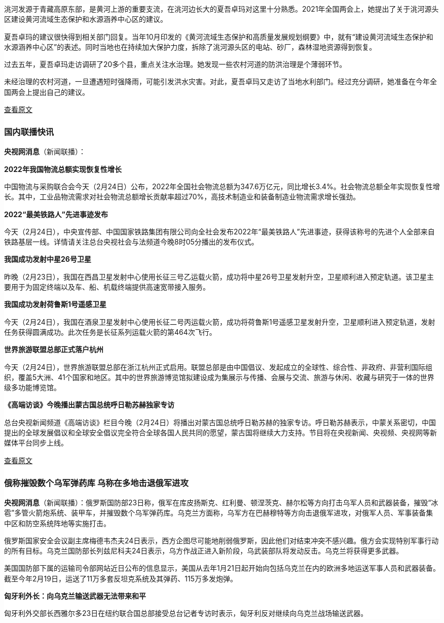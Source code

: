 洮河发源于青藏高原东部，是黄河上游的重要支流，在洮河边长大的夏吾卓玛对这里十分熟悉。2021年全国两会上，她提出了关于洮河源头区建设黄河流域生态保护和水源涵养中心区的建议。

夏吾卓玛的建议很快得到相关部门回复。当年10月印发的《黄河流域生态保护和高质量发展规划纲要》中，就有“建设黄河流域生态保护和水源涵养中心区”的表述。同时当地也在持续加大保护力度，拆除了洮河源头区的电站、砂厂，森林湿地资源得到恢复。

过去五年，夏吾卓玛走访调研了20多个县，重点关注水治理。她发现一些农村河道的防洪治理是个薄弱环节。

未经治理的农村河道，一旦遭遇短时强降雨，可能引发洪水灾害。对此，夏吾卓玛又走访了当地水利部门。经过充分调研，她准备在今年全国两会上提出自己的建议。


[查看原文](https://tv.cctv.com/2023/02/24/VIDEpjo7ndRCuX4shlPP86eu230224.shtml)

### 国内联播快讯

**央视网消息**（新闻联播）：

**2022年我国物流总额实现恢复性增长**

中国物流与采购联合会今天（2月24日）公布，2022年全国社会物流总额为347.6万亿元，同比增长3.4%。社会物流总额全年实现恢复性增长。其中，工业品物流需求对社会物流总额增长贡献率超过70%，高技术制造业和装备制造业物流需求增长强劲。

**2022“最美铁路人”先进事迹发布**

今天（2月24日），中央宣传部、中国国家铁路集团有限公司向全社会发布2022年“最美铁路人”先进事迹，获得该称号的先进个人全部来自铁路基层一线。详情请关注总台央视社会与法频道今晚8时05分播出的发布仪式。

**我国成功发射中星26号卫星**

昨晚（2月23日），我国在西昌卫星发射中心使用长征三号乙运载火箭，成功将中星26号卫星发射升空，卫星顺利进入预定轨道。该卫星主要用于为固定终端以及车、船、机载终端提供高速宽带接入服务。

**我国成功发射荷鲁斯1号遥感卫星**

今天（2月24日），我国在酒泉卫星发射中心使用长征二号丙运载火箭，成功将荷鲁斯1号遥感卫星发射升空，卫星顺利进入预定轨道，发射任务获得圆满成功。此次任务是长征系列运载火箭的第464次飞行。

**世界旅游联盟总部正式落户杭州**

今天（2月24日），世界旅游联盟总部在浙江杭州正式启用。联盟总部是由中国倡议、发起成立的全球性、综合性、非政府、非营利国际组织，覆盖5大洲、41个国家和地区。其中的世界旅游博览馆拟建设成为集展示与传播、会展与交流、旅游与休闲、收藏与研究于一体的世界级多功能博览馆。

**《高端访谈》今晚播出蒙古国总统呼日勒苏赫独家专访**

总台央视新闻频道《高端访谈》栏目今晚（2月24日）将播出对蒙古国总统呼日勒苏赫的独家专访。呼日勒苏赫表示，中蒙关系密切，中国提出的全球发展倡议和全球安全倡议完全符合全球各国人民共同的愿望，蒙古国将继续大力支持。节目将在央视新闻、央视频、央视网等新媒体平台同步上线。


[查看原文](https://tv.cctv.com/2023/02/24/VIDEiKNbVNLiIaI0pM2BZCqh230224.shtml)

### 俄称摧毁数个乌军弹药库 乌称在多地击退俄军进攻

**央视网消息**（新闻联播）：俄罗斯国防部23日称，俄军在库皮扬斯克、红利曼、顿涅茨克、赫尔松等方向打击乌军人员和武器装备，摧毁“冰雹”多管火箭炮系统、装甲车，并摧毁数个乌军弹药库。乌克兰方面称，乌军方在巴赫穆特等方向击退俄军进攻，对俄军人员、军事装备集中区和防空系统阵地等实施打击。

俄罗斯国家安全会议副主席梅德韦杰夫24日表示，西方企图尽可能地削弱俄罗斯，因此他们对结束冲突不感兴趣。俄方会实现特别军事行动的所有目标。乌克兰国防部长列兹尼科夫24日表示，乌方作战正进入新阶段，乌武装部队将发动反击。乌克兰将获得更多武器。

美国国防部下属的运输司令部网站近日公布的信息显示，美国从去年1月21日起开始向包括乌克兰在内的欧洲多地运送军事人员和武器装备。截至今年2月19日，运送了11万多套反坦克系统及其弹药、115万多发炮弹。

**匈牙利外长：向乌克兰输送武器无法带来和平**

匈牙利外交部长西雅尔多23日在纽约联合国总部接受总台记者专访时表示，匈牙利反对继续向乌克兰战场输送武器。
